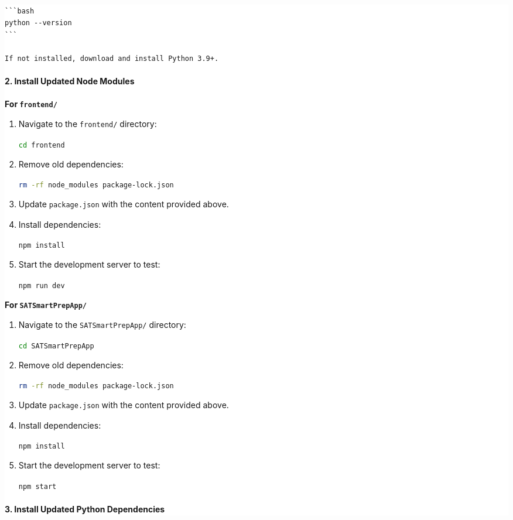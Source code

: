     ```bash
    python --version
    ```

    If not installed, download and install Python 3.9+.

#### 2. Install Updated Node Modules

**For `frontend/`**

1.  Navigate to the `frontend/` directory:

    ```bash
    cd frontend
    ```
2.  Remove old dependencies:

    ```bash
    rm -rf node_modules package-lock.json
    ```
3. Update `package.json` with the content provided above.
4.  Install dependencies:

    ```bash
    npm install
    ```
5.  Start the development server to test:

    ```bash
    npm run dev
    ```

**For `SATSmartPrepApp/`**

1.  Navigate to the `SATSmartPrepApp/` directory:

    ```bash
    cd SATSmartPrepApp
    ```
2.  Remove old dependencies:

    ```bash
    rm -rf node_modules package-lock.json
    ```
3. Update `package.json` with the content provided above.
4.  Install dependencies:

    ```bash
    npm install
    ```
5.  Start the development server to test:

    ```bash
    npm start
    ```

#### 3. Install Updated Python Dependencies
